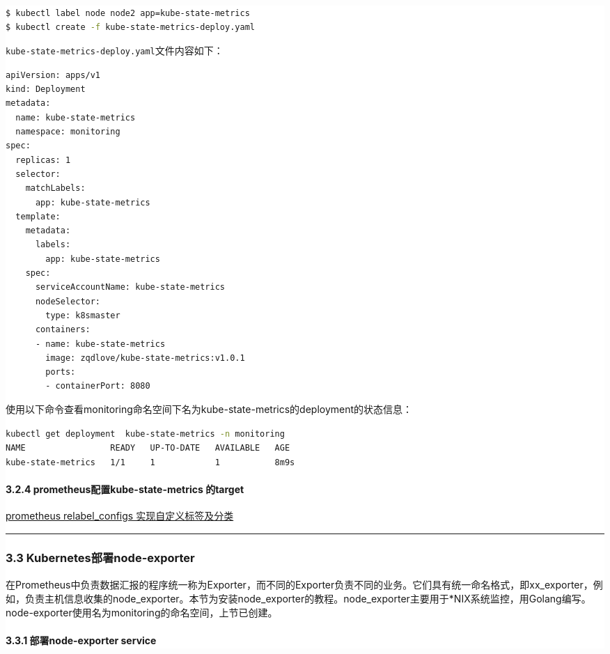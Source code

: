 ```bash
$ kubectl label node node2 app=kube-state-metrics  
$ kubectl create -f kube-state-metrics-deploy.yaml
```
`kube-state-metrics-deploy.yaml`文件内容如下：

```bash
apiVersion: apps/v1
kind: Deployment
metadata:
  name: kube-state-metrics
  namespace: monitoring
spec:
  replicas: 1
  selector:
    matchLabels:
      app: kube-state-metrics  
  template:
    metadata:
      labels:
        app: kube-state-metrics
    spec:
      serviceAccountName: kube-state-metrics
      nodeSelector:
        type: k8smaster
      containers:
      - name: kube-state-metrics
        image: zqdlove/kube-state-metrics:v1.0.1
        ports:
        - containerPort: 8080

```
使用以下命令查看monitoring命名空间下名为kube-state-metrics的deployment的状态信息：

```bash
kubectl get deployment  kube-state-metrics -n monitoring
NAME                 READY   UP-TO-DATE   AVAILABLE   AGE
kube-state-metrics   1/1     1            1           8m9s

```
#### 3.2.4 prometheus配置kube-state-metrics 的target
[prometheus relabel_configs 实现自定义标签及分类](https://ghostwritten.blog.csdn.net/article/details/113355804)



-----
### 3.3 Kubernetes部署node-exporter
在Prometheus中负责数据汇报的程序统一称为Exporter，而不同的Exporter负责不同的业务。它们具有统一命名格式，即xx_exporter，例如，负责主机信息收集的node_exporter。本节为安装node_exporter的教程。node_exporter主要用于*NIX系统监控，用Golang编写。
node-exporter使用名为monitoring的命名空间，上节已创建。

#### 3.3.1 部署node-exporter service
